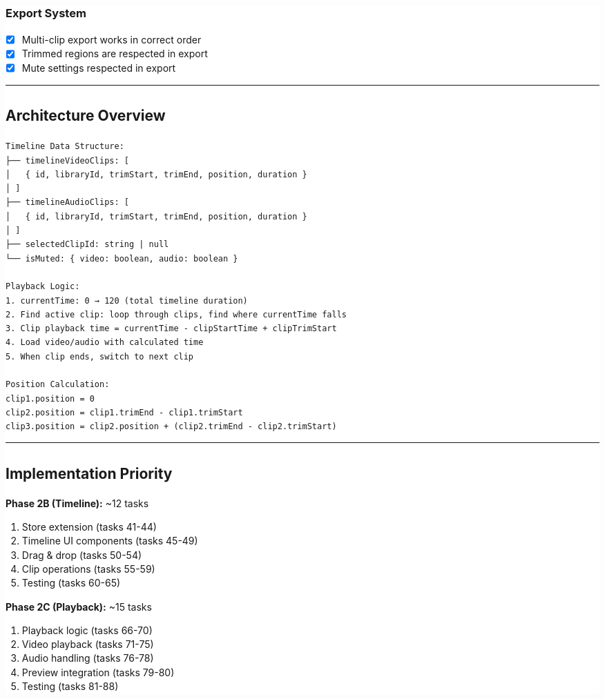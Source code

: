 ### Export System

- [x] Multi-clip export works in correct order
- [x] Trimmed regions are respected in export
- [x] Mute settings respected in export

---

## Architecture Overview

```
Timeline Data Structure:
├── timelineVideoClips: [
│   { id, libraryId, trimStart, trimEnd, position, duration }
│ ]
├── timelineAudioClips: [
│   { id, libraryId, trimStart, trimEnd, position, duration }
│ ]
├── selectedClipId: string | null
└── isMuted: { video: boolean, audio: boolean }

Playback Logic:
1. currentTime: 0 → 120 (total timeline duration)
2. Find active clip: loop through clips, find where currentTime falls
3. Clip playback time = currentTime - clipStartTime + clipTrimStart
4. Load video/audio with calculated time
5. When clip ends, switch to next clip

Position Calculation:
clip1.position = 0
clip2.position = clip1.trimEnd - clip1.trimStart
clip3.position = clip2.position + (clip2.trimEnd - clip2.trimStart)
```

---

## Implementation Priority

**Phase 2B (Timeline):** ~12 tasks

1. Store extension (tasks 41-44)
2. Timeline UI components (tasks 45-49)
3. Drag & drop (tasks 50-54)
4. Clip operations (tasks 55-59)
5. Testing (tasks 60-65)

**Phase 2C (Playback):** ~15 tasks

1. Playback logic (tasks 66-70)
2. Video playback (tasks 71-75)
3. Audio handling (tasks 76-78)
4. Preview integration (tasks 79-80)
5. Testing (tasks 81-88)
